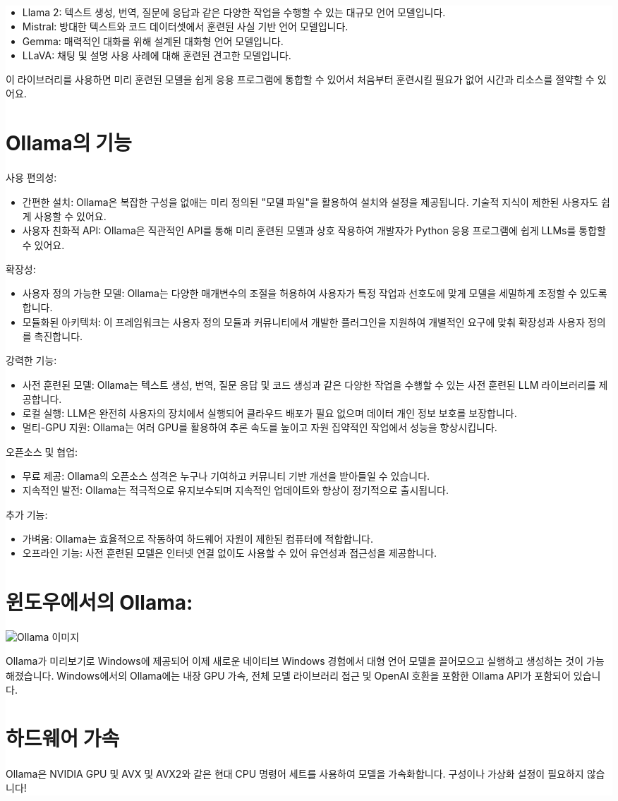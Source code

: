 - Llama 2: 텍스트 생성, 번역, 질문에 응답과 같은 다양한 작업을 수행할 수 있는 대규모 언어 모델입니다.
- Mistral: 방대한 텍스트와 코드 데이터셋에서 훈련된 사실 기반 언어 모델입니다.
- Gemma: 매력적인 대화를 위해 설계된 대화형 언어 모델입니다.
- LLaVA: 채팅 및 설명 사용 사례에 대해 훈련된 견고한 모델입니다.

<div class="content-ad"></div>

이 라이브러리를 사용하면 미리 훈련된 모델을 쉽게 응용 프로그램에 통합할 수 있어서 처음부터 훈련시킬 필요가 없어 시간과 리소스를 절약할 수 있어요.

# Ollama의 기능

사용 편의성:

- 간편한 설치: Ollama은 복잡한 구성을 없애는 미리 정의된 "모델 파일"을 활용하여 설치와 설정을 제공됩니다. 기술적 지식이 제한된 사용자도 쉽게 사용할 수 있어요.
- 사용자 친화적 API: Ollama은 직관적인 API를 통해 미리 훈련된 모델과 상호 작용하여 개발자가 Python 응용 프로그램에 쉽게 LLMs를 통합할 수 있어요.

<div class="content-ad"></div>

확장성:

- 사용자 정의 가능한 모델: Ollama는 다양한 매개변수의 조절을 허용하여 사용자가 특정 작업과 선호도에 맞게 모델을 세밀하게 조정할 수 있도록 합니다.
- 모듈화된 아키텍처: 이 프레임워크는 사용자 정의 모듈과 커뮤니티에서 개발한 플러그인을 지원하여 개별적인 요구에 맞춰 확장성과 사용자 정의를 촉진합니다.

강력한 기능:

- 사전 훈련된 모델: Ollama는 텍스트 생성, 번역, 질문 응답 및 코드 생성과 같은 다양한 작업을 수행할 수 있는 사전 훈련된 LLM 라이브러리를 제공합니다.
- 로컬 실행: LLM은 완전히 사용자의 장치에서 실행되어 클라우드 배포가 필요 없으며 데이터 개인 정보 보호를 보장합니다.
- 멀티-GPU 지원: Ollama는 여러 GPU를 활용하여 추론 속도를 높이고 자원 집약적인 작업에서 성능을 향상시킵니다.

<div class="content-ad"></div>

오픈소스 및 협업:

- 무료 제공: Ollama의 오픈소스 성격은 누구나 기여하고 커뮤니티 기반 개선을 받아들일 수 있습니다.
- 지속적인 발전: Ollama는 적극적으로 유지보수되며 지속적인 업데이트와 향상이 정기적으로 출시됩니다.

추가 기능:

- 가벼움: Ollama는 효율적으로 작동하여 하드웨어 자원이 제한된 컴퓨터에 적합합니다.
- 오프라인 기능: 사전 훈련된 모델은 인터넷 연결 없이도 사용할 수 있어 유연성과 접근성을 제공합니다.

<div class="content-ad"></div>

# 윈도우에서의 Ollama:

![Ollama 이미지](/assets/img/2024-05-18-OllamaOllamainWindows_1.png)

Ollama가 미리보기로 Windows에 제공되어 이제 새로운 네이티브 Windows 경험에서 대형 언어 모델을 끌어모으고 실행하고 생성하는 것이 가능해졌습니다. Windows에서의 Ollama에는 내장 GPU 가속, 전체 모델 라이브러리 접근 및 OpenAI 호환을 포함한 Ollama API가 포함되어 있습니다.

# 하드웨어 가속

<div class="content-ad"></div>

Ollama은 NVIDIA GPU 및 AVX 및 AVX2와 같은 현대 CPU 명령어 세트를 사용하여 모델을 가속화합니다. 구성이나 가상화 설정이 필요하지 않습니다!
